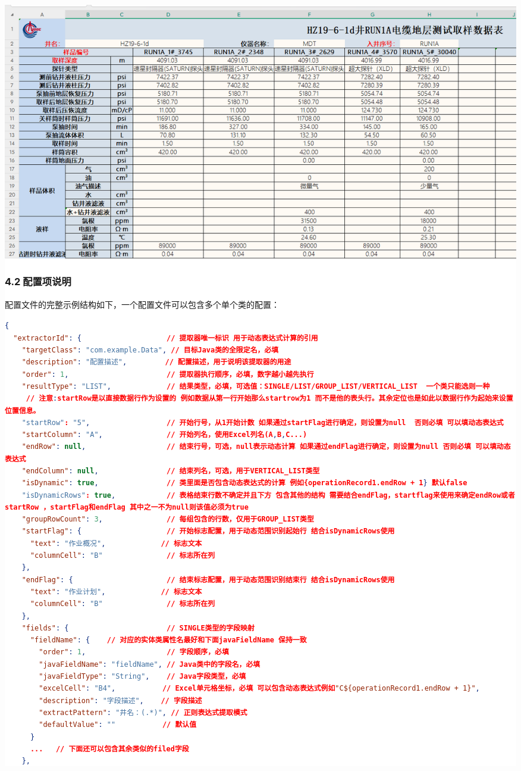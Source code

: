   ![image-20250331151526077](typora_imgs/image-20250331151526077.png)

### 4.2 配置项说明

配置文件的完整示例结构如下，一个配置文件可以包含多个单个类的配置：   

```json
{
  "extractorId": {                    // 提取器唯一标识 用于动态表达式计算的引用
    "targetClass": "com.example.Data", // 目标Java类的全限定名，必填
    "description": "配置描述",         // 配置描述，用于说明该提取器的用途
    "order": 1,                       // 提取器执行顺序，必填，数字越小越先执行
    "resultType": "LIST",             // 结果类型，必填，可选值：SINGLE/LIST/GROUP_LIST/VERTICAL_LIST  一个类只能选则一种        
     // 注意:startRow是以直接数据行作为设置的 例如数据从第一行开始那么startrow为1 而不是他的表头行。其余定位也是如此以数据行作为起始来设置位置信息。
    "startRow": "5",                  // 开始行号，从1开始计数 如果通过startFlag进行确定，则设置为null  否则必填 可以填动态表达式
    "startColumn": "A",               // 开始列名，使用Excel列名(A,B,C...) 
    "endRow": null,                   // 结束行号，可选，null表示动态计算 如果通过endFlag进行确定，则设置为null 否则必填 可以填动态表达式
    "endColumn": null,                // 结束列名，可选，用于VERTICAL_LIST类型
    "isDynamic": true,                // 类里面是否包含动态表达式的计算 例如{operationRecord1.endRow + 1} 默认false
    "isDynamicRows": true,            // 表格结束行数不确定并且下方 包含其他的结构 需要结合endFlag，startflag来使用来确定endRow或者startRow ，startFlag和endFlag 其中之一不为null则该值必须为true
    "groupRowCount": 3,               // 每组包含的行数，仅用于GROUP_LIST类型
    "startFlag": {                    // 开始标志配置，用于动态范围识别起始行 结合isDynamicRows使用
      "text": "作业概况",             // 标志文本
      "columnCell": "B"               // 标志所在列
    },
    "endFlag": {                      // 结束标志配置，用于动态范围识别结束行 结合isDynamicRows使用
      "text": "作业计划",             // 标志文本
      "columnCell": "B"               // 标志所在列
    },
    "fields": {                       // SINGLE类型的字段映射
      "fieldName": {    // 对应的实体类属性名最好和下面javaFieldName 保持一致
        "order": 1,                   // 字段顺序，必填
        "javaFieldName": "fieldName", // Java类中的字段名，必填
        "javaFieldType": "String",    // Java字段类型，必填
        "excelCell": "B4",           // Excel单元格坐标，必填 可以包含动态表达式例如"C${operationRecord1.endRow + 1}",
        "description": "字段描述",    // 字段描述
        "extractPattern": "井名：(.*)", // 正则表达式提取模式
        "defaultValue": ""           // 默认值
      }
      ...   // 下面还可以包含其余类似的filed字段
    },
```